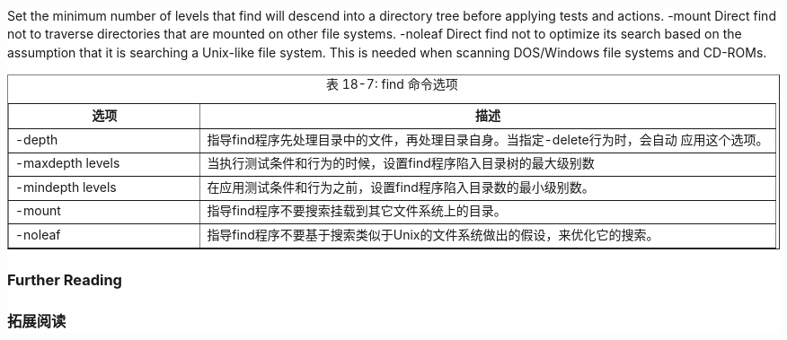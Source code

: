 <td valign="top">Set the minimum number of levels that find will
descend into a directory tree before applying tests and actions.</td>
</tr>
<tr>
<td valign="top">-mount </td>
<td valign="top">Direct find not to traverse directories that are mounted
on other file systems.</td>
</tr>
<tr>
<td valign="top">-noleaf </td>
<td valign="top">Direct find not to optimize its search based on the
assumption that it is searching a Unix-like file system.
This is needed when scanning DOS/Windows file
systems and CD-ROMs.</td>
</tr>
</table>
</p>

<p>
<table class="multi" cellpadding="10" border="1" width="%100">
<caption class="cap">表 18-7: find 命令选项</caption>
<tr>
<th class="title">选项</th>
<th class="title">描述</th>
</tr>
<tr>
<td valign="top" width="25%">-depth</td>
<td valign="top"> 指导find程序先处理目录中的文件，再处理目录自身。当指定-delete行为时，会自动
应用这个选项。</td>
</tr>
<tr>
<td valign="top">-maxdepth levels </td>
<td valign="top">当执行测试条件和行为的时候，设置find程序陷入目录树的最大级别数 </td>
</tr>
<tr>
<td valign="top">-mindepth levels </td>
<td valign="top">在应用测试条件和行为之前，设置find程序陷入目录数的最小级别数。 </td>
</tr>
<tr>
<td valign="top">-mount </td>
<td valign="top">指导find程序不要搜索挂载到其它文件系统上的目录。</td>
</tr>
<tr>
<td valign="top">-noleaf </td>
<td valign="top">指导find程序不要基于搜索类似于Unix的文件系统做出的假设，来优化它的搜索。</td>
</tr>
</table>
</p>

### Further Reading

### 拓展阅读
